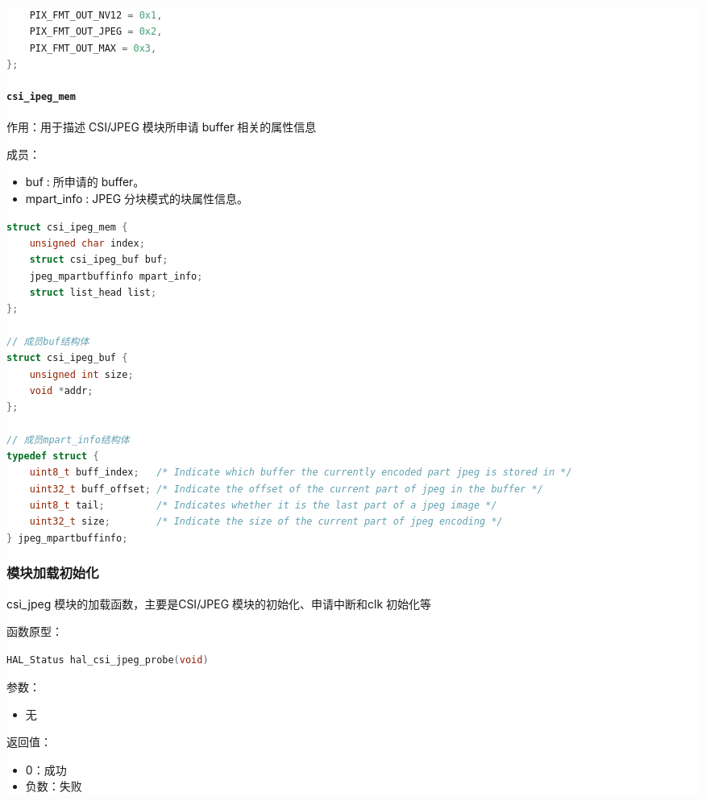 ```c
    PIX_FMT_OUT_NV12 = 0x1,
    PIX_FMT_OUT_JPEG = 0x2,
    PIX_FMT_OUT_MAX = 0x3,
};
```

#### `csi_ipeg_mem`

作用：用于描述 CSI/JPEG 模块所申请 buffer 相关的属性信息

成员：

- buf : 所申请的 buffer。
- mpart_info : JPEG 分块模式的块属性信息。

```c
struct csi_ipeg_mem {
    unsigned char index;
    struct csi_ipeg_buf buf;
    jpeg_mpartbuffinfo mpart_info;
    struct list_head list;
};

// 成员buf结构体
struct csi_ipeg_buf {
    unsigned int size;
    void *addr;
};

// 成员mpart_info结构体
typedef struct {
    uint8_t buff_index;   /* Indicate which buffer the currently encoded part jpeg is stored in */
    uint32_t buff_offset; /* Indicate the offset of the current part of jpeg in the buffer */
    uint8_t tail;         /* Indicates whether it is the last part of a jpeg image */
    uint32_t size;        /* Indicate the size of the current part of jpeg encoding */
} jpeg_mpartbuffinfo;
```

### 模块加载初始化

csi_jpeg 模块的加载函数，主要是CSI/JPEG 模块的初始化、申请中断和clk 初始化等

函数原型：

```c
HAL_Status hal_csi_jpeg_probe(void)
```

参数：

- 无

返回值：

- 0：成功
- 负数：失败
